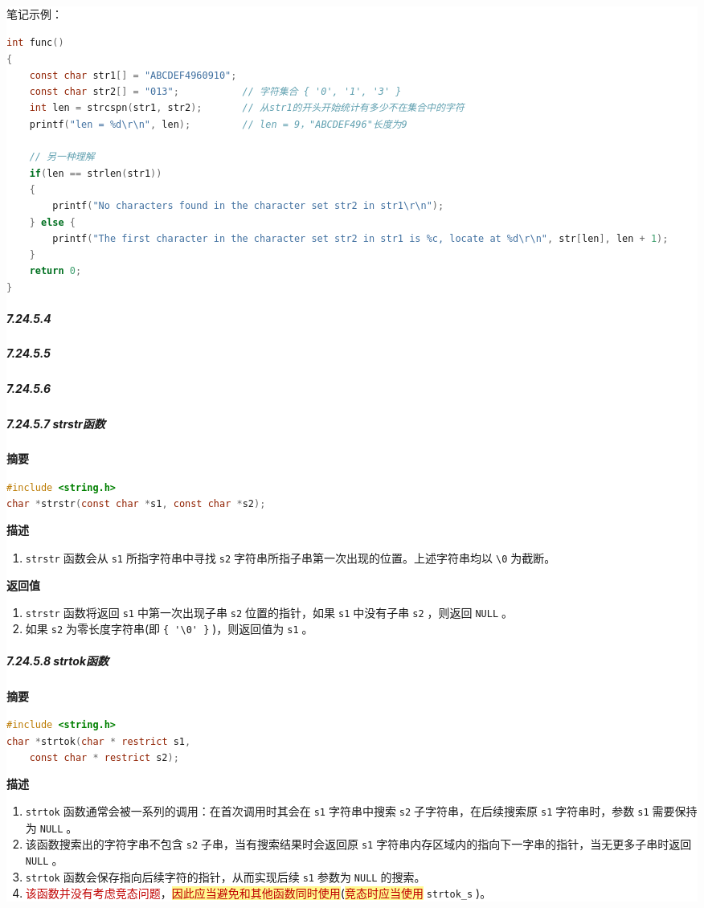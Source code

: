 笔记示例：
```C
int func()
{
	const char str1[] = "ABCDEF4960910";
	const char str2[] = "013";           // 字符集合 { '0', '1', '3' }
	int len = strcspn(str1, str2);       // 从str1的开头开始统计有多少不在集合中的字符
	printf("len = %d\r\n", len);         // len = 9，"ABCDEF496"长度为9
	
	// 另一种理解
	if(len == strlen(str1))
	{
		printf("No characters found in the character set str2 in str1\r\n");
	} else {
		printf("The first character in the character set str2 in str1 is %c, locate at %d\r\n", str[len], len + 1);
	}
	return 0;
}
```

##### 7.24.5.4

##### 7.24.5.5

##### 7.24.5.6

##### 7.24.5.7 strstr函数

**摘要**
```C
#include <string.h>
char *strstr(const char *s1, const char *s2);
```

**描述**
1. `strstr` 函数会从 `s1` 所指字符串中寻找 `s2` 字符串所指子串第一次出现的位置。上述字符串均以 `\0` 为截断。

**返回值**
1. `strstr` 函数将返回 `s1` 中第一次出现子串 `s2` 位置的指针，如果 `s1` 中没有子串 `s2` ，则返回 `NULL` 。
2. 如果 `s2` 为零长度字符串(即 `{ '\0' }` )，则返回值为 `s1` 。

##### 7.24.5.8 strtok函数

**摘要**

```C
#include <string.h>
char *strtok(char * restrict s1,
	const char * restrict s2);
```

**描述**

1. `strtok` 函数通常会被一系列的调用：在首次调用时其会在 `s1` 字符串中搜索 `s2` 子字符串，在后续搜索原 `s1` 字符串时，参数 `s1` 需要保持为 `NULL` 。
2. 该函数搜索出的字符字串不包含 `s2` 子串，当有搜索结果时会返回原 `s1` 字符串内存区域内的指向下一字串的指针，当无更多子串时返回 `NULL` 。
3. `strtok` 函数会保存指向后续字符的指针，从而实现后续 `s1` 参数为 `NULL` 的搜索。
4. <font color="#c00000">该函数并没有考虑竞态问题</font>，<span style="background:#fff88f"><font color="#c00000">因此应当避免和其他函数同时使用</font></span>(<span style="background:#fff88f"><font color="#c00000">竞态时应当使用</font></span> `strtok_s` )。


[^1]: 静态储存环境
[^2]: 初始化